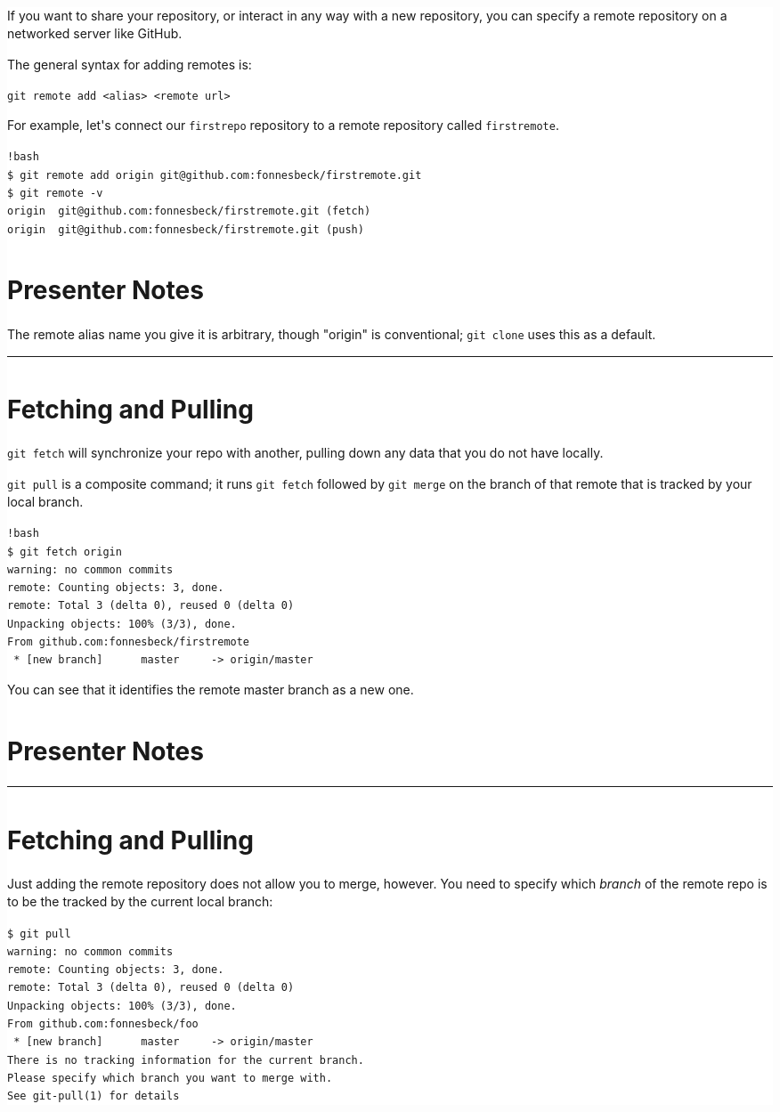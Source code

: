 If you want to share your repository, or interact in any way with a new repository, you can specify a remote repository on a networked server like GitHub.

The general syntax for adding remotes is:

    git remote add <alias> <remote url>

For example, let's connect our `firstrepo` repository to a remote repository called `firstremote`.

    !bash
    $ git remote add origin git@github.com:fonnesbeck/firstremote.git
    $ git remote -v
    origin  git@github.com:fonnesbeck/firstremote.git (fetch)
    origin  git@github.com:fonnesbeck/firstremote.git (push)

Presenter Notes
===============

The remote alias name you give it is arbitrary, though "origin" is conventional; `git clone` uses this as a default.

---

Fetching and Pulling
====================

`git fetch` will synchronize your repo with another, pulling down any data that you do not have locally.

`git pull` is a composite command; it runs `git fetch` followed by `git merge` on the branch of that remote that is tracked by your local branch.

    !bash
    $ git fetch origin
    warning: no common commits
    remote: Counting objects: 3, done.
    remote: Total 3 (delta 0), reused 0 (delta 0)
    Unpacking objects: 100% (3/3), done.
    From github.com:fonnesbeck/firstremote
     * [new branch]      master     -> origin/master

You can see that it identifies the remote master branch as a new one.

Presenter Notes
===============


---

Fetching and Pulling
====================

Just adding the remote repository does not allow you to merge, however. You need to specify which *branch* of the remote repo is to be the tracked by the current local branch:

    $ git pull
    warning: no common commits
    remote: Counting objects: 3, done.
    remote: Total 3 (delta 0), reused 0 (delta 0)
    Unpacking objects: 100% (3/3), done.
    From github.com:fonnesbeck/foo
     * [new branch]      master     -> origin/master
    There is no tracking information for the current branch.
    Please specify which branch you want to merge with.
    See git-pull(1) for details
